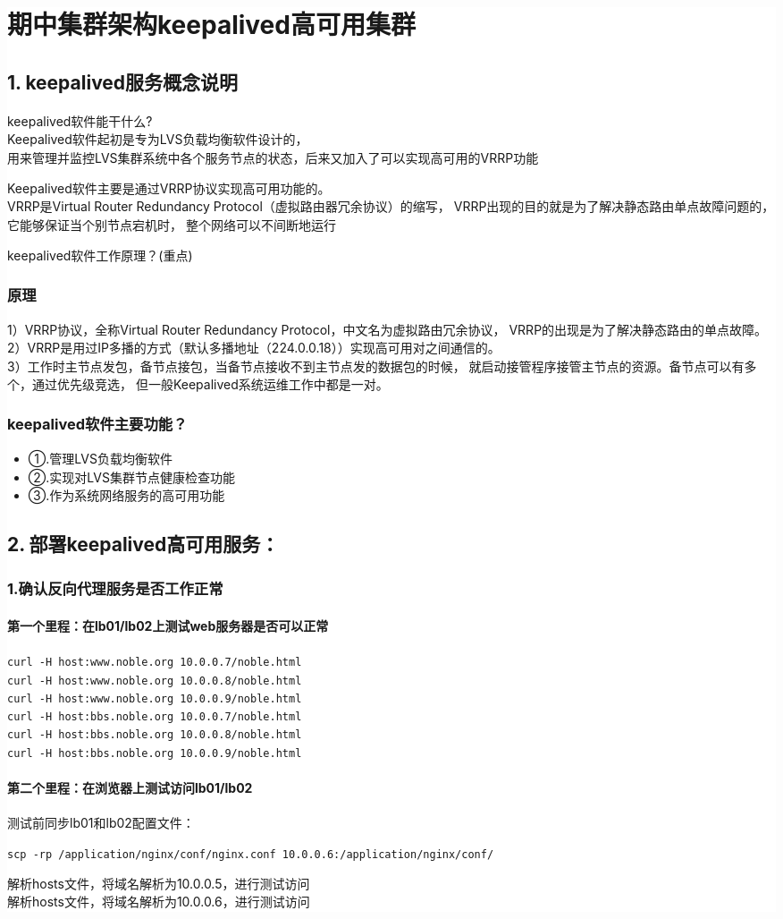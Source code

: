 
# 期中集群架构keepalived高可用集群



## 1. keepalived服务概念说明
keepalived软件能干什么?<br>
Keepalived软件起初是专为LVS负载均衡软件设计的，<br>
用来管理并监控LVS集群系统中各个服务节点的状态，后来又加入了可以实现高可用的VRRP功能<br>

Keepalived软件主要是通过VRRP协议实现高可用功能的。<br>
VRRP是Virtual Router Redundancy Protocol（虚拟路由器冗余协议）的缩写，
VRRP出现的目的就是为了解决静态路由单点故障问题的，它能够保证当个别节点宕机时，
整个网络可以不间断地运行<br>

keepalived软件工作原理？(重点)<br>
### 原理<br>
1）VRRP协议，全称Virtual Router Redundancy Protocol，中文名为虚拟路由冗余协议，
   VRRP的出现是为了解决静态路由的单点故障。<br>
2）VRRP是用过IP多播的方式（默认多播地址（224.0.0.18））实现高可用对之间通信的。<br>
3）工作时主节点发包，备节点接包，当备节点接收不到主节点发的数据包的时候，
   就启动接管程序接管主节点的资源。备节点可以有多个，通过优先级竞选，
   但一般Keepalived系统运维工作中都是一对。<br>


### keepalived软件主要功能？<br>
- ①.管理LVS负载均衡软件<br>
- ②.实现对LVS集群节点健康检查功能<br>
- ③.作为系统网络服务的高可用功能<br>


## 2. 部署keepalived高可用服务：

### 1.确认反向代理服务是否工作正常
#### 第一个里程：在lb01/lb02上测试web服务器是否可以正常
```
curl -H host:www.noble.org 10.0.0.7/noble.html
curl -H host:www.noble.org 10.0.0.8/noble.html
curl -H host:www.noble.org 10.0.0.9/noble.html
curl -H host:bbs.noble.org 10.0.0.7/noble.html
curl -H host:bbs.noble.org 10.0.0.8/noble.html
curl -H host:bbs.noble.org 10.0.0.9/noble.html
```

#### 第二个里程：在浏览器上测试访问lb01/lb02
测试前同步lb01和lb02配置文件：<br>
```
scp -rp /application/nginx/conf/nginx.conf 10.0.0.6:/application/nginx/conf/
```

解析hosts文件，将域名解析为10.0.0.5，进行测试访问<br>
解析hosts文件，将域名解析为10.0.0.6，进行测试访问<br>
